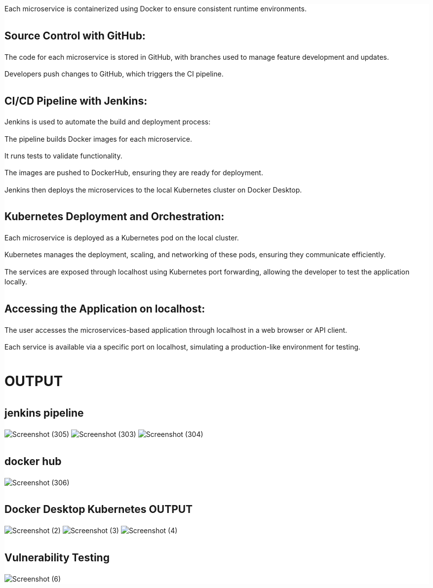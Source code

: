 Each microservice is containerized using Docker to ensure consistent runtime environments.

## Source Control with GitHub:
The code for each microservice is stored in GitHub, with branches used to manage feature development and updates.

Developers push changes to GitHub, which triggers the CI pipeline.

## CI/CD Pipeline with Jenkins:
Jenkins is used to automate the build and deployment process:

The pipeline builds Docker images for each microservice.

It runs tests to validate functionality.

The images are pushed to DockerHub, ensuring they are ready for deployment.

Jenkins then deploys the microservices to the local Kubernetes cluster on Docker Desktop.

## Kubernetes Deployment and Orchestration:
Each microservice is deployed as a Kubernetes pod on the local cluster.

Kubernetes manages the deployment, scaling, and networking of these pods, ensuring they communicate efficiently.

The services are exposed through localhost using Kubernetes port forwarding, allowing the developer to test the application locally.

## Accessing the Application on localhost:
The user accesses the microservices-based application through localhost in a web browser or API client.

Each service is available via a specific port on localhost, simulating a production-like environment for testing.

# OUTPUT
## jenkins pipeline 
![Screenshot (305)](https://github.com/user-attachments/assets/426c4eb5-17e4-4bd3-ac2a-f39413a42866)
![Screenshot (303)](https://github.com/user-attachments/assets/46cd8dbe-f0b2-408a-bd28-f6e0c11add48)
![Screenshot (304)](https://github.com/user-attachments/assets/9ce4f03d-b805-422d-a211-30b6c3537f01)

## docker hub
![Screenshot (306)](https://github.com/user-attachments/assets/71e7cde2-f9b4-48bd-a7bd-92268875f213)

## Docker Desktop Kubernetes OUTPUT
![Screenshot (2)](https://github.com/user-attachments/assets/d6d3cdfa-7e70-4b71-b884-aa7da9e5e437)
![Screenshot (3)](https://github.com/user-attachments/assets/c837d8d1-b427-468c-b5b1-119b2eaf69c3)
![Screenshot (4)](https://github.com/user-attachments/assets/8dae8c16-ec1b-44f4-be11-31465d9df121)
## Vulnerability Testing
![Screenshot (6)](https://github.com/user-attachments/assets/38fbe672-c79b-40cb-a185-e0e76ee46b7b)
